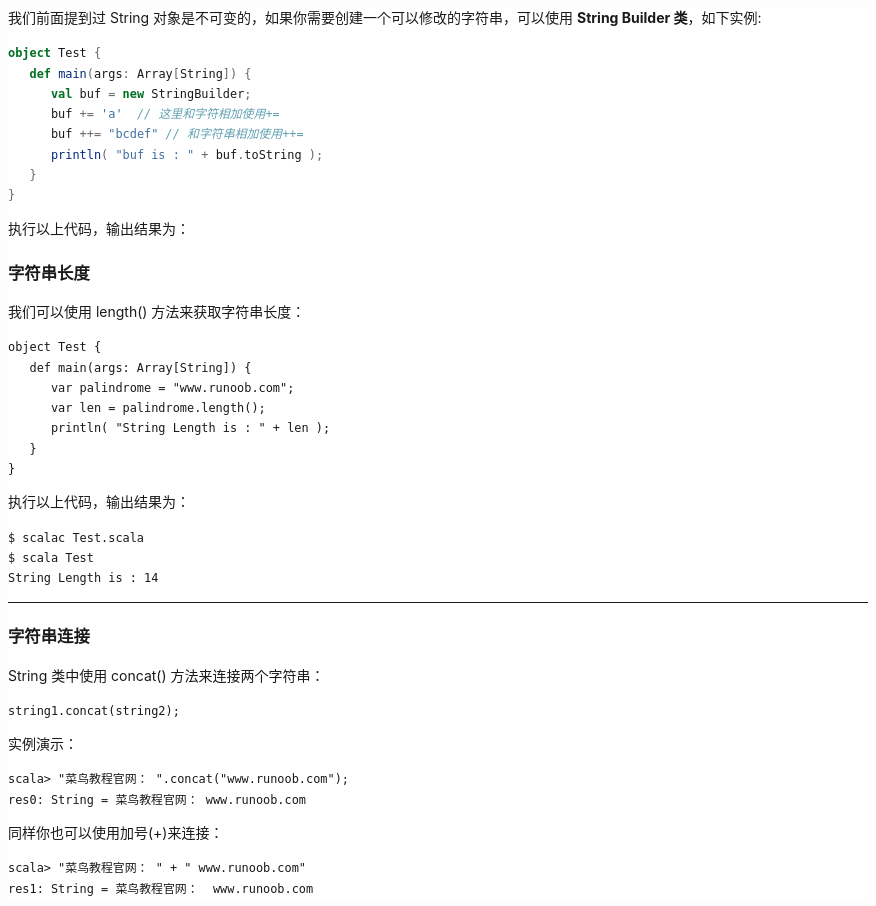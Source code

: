 我们前面提到过 String 对象是不可变的，如果你需要创建一个可以修改的字符串，可以使用 **String Builder 类**，如下实例:
 
```scala
object Test {
   def main(args: Array[String]) {
      val buf = new StringBuilder;
      buf += 'a'  // 这里和字符相加使用+=
      buf ++= "bcdef" // 和字符串相加使用++=
      println( "buf is : " + buf.toString );
   }
}
```
 
执行以上代码，输出结果为：
 
### 字符串长度
 
我们可以使用 length() 方法来获取字符串长度：
 
```
object Test {
   def main(args: Array[String]) {
      var palindrome = "www.runoob.com";
      var len = palindrome.length();
      println( "String Length is : " + len );
   }
}
```
 
执行以上代码，输出结果为：
 
```
$ scalac Test.scala
$ scala Test
String Length is : 14
```
 
------
 
### 字符串连接
 
String 类中使用 concat() 方法来连接两个字符串：
 
```
string1.concat(string2);
```
 
实例演示：
 
```
scala> "菜鸟教程官网： ".concat("www.runoob.com");
res0: String = 菜鸟教程官网： www.runoob.com
```
 
同样你也可以使用加号(+)来连接：
 
```
scala> "菜鸟教程官网： " + " www.runoob.com"
res1: String = 菜鸟教程官网：  www.runoob.com
```
 